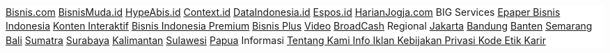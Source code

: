 [Bisnis.com](https://www.bisnis.com) [BisnisMuda.id](https://bisnismuda.id) [HypeAbis.id](https://hypeabis.id) [Context.id](https://context.id) [DataIndonesia.id](https://dataindonesia.id) [Espos.id](https://www.espos.id) [HarianJogja.com](https://www.harianjogja.com)
BIG Services
[Epaper Bisnis Indonesia](https://epaper.bisnis.com) [Konten Interaktif](https://interaktif.bisnis.com) [Bisnis Indonesia Premium](https://premium.bisnis.com) [Bisnis Plus](https://plus.bisnis.com) [Video](https://video.bisnis.com) [BroadCash](https://open.spotify.com/show/6C5e0qIqWQNqVmSAhZ9CsX)
Regional
[Jakarta](https://jakarta.bisnis.com) [Bandung](https://bandung.bisnis.com) [Banten](https://banten.bisnis.com) [Semarang](https://semarang.bisnis.com) [Bali](https://bali.bisnis.com)
[Sumatra](https://sumatra.bisnis.com) [Surabaya](https://surabaya.bisnis.com) [Kalimantan](https://kalimantan.bisnis.com) [Sulawesi](https://sulawesi.bisnis.com) [Papua](https://papua.bisnis.com)
Informasi
[Tentang Kami ](https://www.bisnis.com/page/about-us) [Info Iklan ](https://www.bisnis.com/page/advertise-with-us) [Kebijakan Privasi ](https://www.bisnis.com/page/privacy-policy) [Kode Etik ](https://www.bisnis.com/page/code-of-conduct) [ Karir ](https://karier.bisnisindonesia.id)
